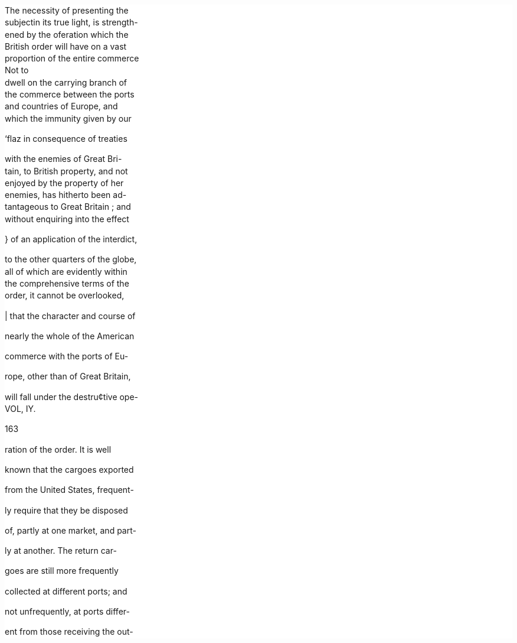 The necessity of presenting the  
subjectin its true light, is strength-  
ened by the oferation which the  
British order will have on a vast  
proportion of the entire commerce  
Not to  
dwell on the carrying branch of  
the commerce between the ports  
and countries of Europe, and  
which the immunity given by our  
  
‘flaz in consequence of treaties  
  
with the enemies of Great Bri-  
tain, to British property, and not  
enjoyed by the property of her  
enemies, has hitherto been ad-  
tantageous to Great Britain ; and  
without enquiring into the effect  
  
} of an application of the interdict,  
  
to the other quarters of the globe,  
all of which are evidently within  
the comprehensive terms of the  
order, it cannot be overlooked,  
  
| that the character and course of  
  
nearly the whole of the American  
  
commerce with the ports of Eu-  
  
rope, other than of Great Britain,  
  
will fall under the destru¢tive ope-  
VOL, IY.  
  
163  
  
ration of the order. It is well  
  
known that the cargoes exported  
  
from the United States, frequent-  
  
ly require that they be disposed  
  
of, partly at one market, and part-  
  
ly at another. The return car-  
  
goes are still more frequently  
  
collected at different ports; and  
  
not unfrequently, at ports differ-  
  
ent from those receiving the out-  
  